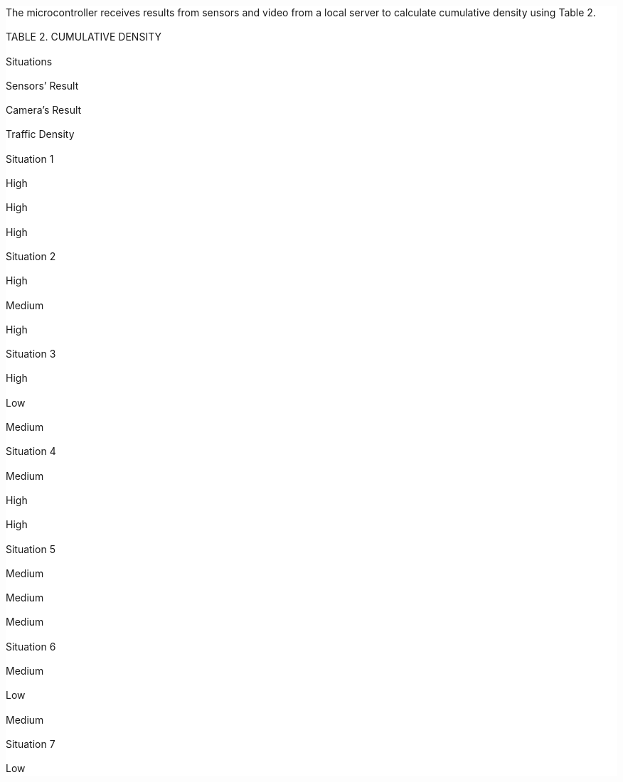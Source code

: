 The microcontroller receives results from sensors and video from a local server to calculate cumulative density using Table 2.

TABLE 2. CUMULATIVE DENSITY

Situations

Sensors’ Result

Camera’s Result

Traffic Density

Situation 1

High

High

High

Situation 2

High

Medium

High

Situation 3

High

Low

Medium

Situation 4

Medium

High

High

Situation 5

Medium

Medium

Medium

Situation 6

Medium

Low

Medium

Situation 7

Low
